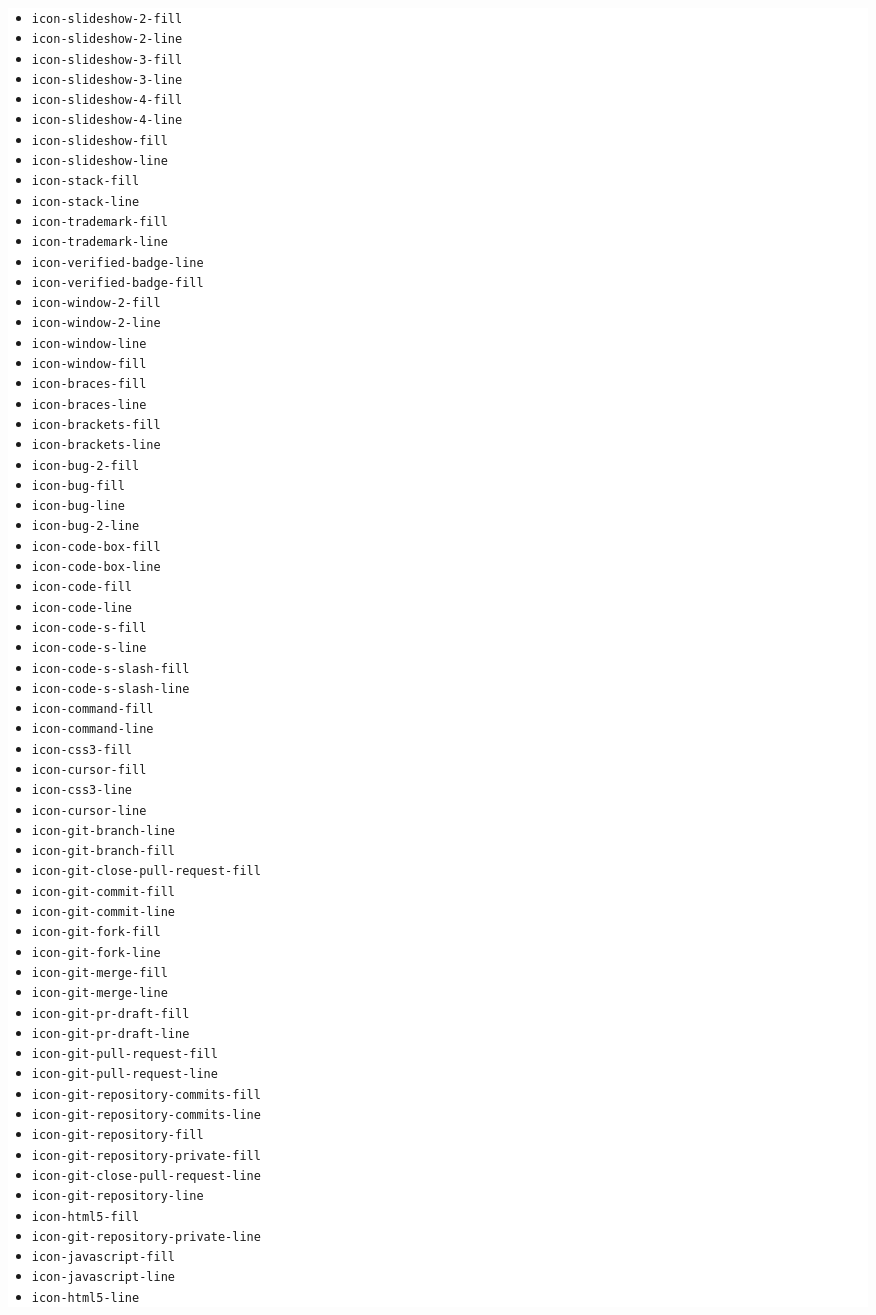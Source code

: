 - `icon-slideshow-2-fill`
- `icon-slideshow-2-line`
- `icon-slideshow-3-fill`
- `icon-slideshow-3-line`
- `icon-slideshow-4-fill`
- `icon-slideshow-4-line`
- `icon-slideshow-fill`
- `icon-slideshow-line`
- `icon-stack-fill`
- `icon-stack-line`
- `icon-trademark-fill`
- `icon-trademark-line`
- `icon-verified-badge-line`
- `icon-verified-badge-fill`
- `icon-window-2-fill`
- `icon-window-2-line`
- `icon-window-line`
- `icon-window-fill`
- `icon-braces-fill`
- `icon-braces-line`
- `icon-brackets-fill`
- `icon-brackets-line`
- `icon-bug-2-fill`
- `icon-bug-fill`
- `icon-bug-line`
- `icon-bug-2-line`
- `icon-code-box-fill`
- `icon-code-box-line`
- `icon-code-fill`
- `icon-code-line`
- `icon-code-s-fill`
- `icon-code-s-line`
- `icon-code-s-slash-fill`
- `icon-code-s-slash-line`
- `icon-command-fill`
- `icon-command-line`
- `icon-css3-fill`
- `icon-cursor-fill`
- `icon-css3-line`
- `icon-cursor-line`
- `icon-git-branch-line`
- `icon-git-branch-fill`
- `icon-git-close-pull-request-fill`
- `icon-git-commit-fill`
- `icon-git-commit-line`
- `icon-git-fork-fill`
- `icon-git-fork-line`
- `icon-git-merge-fill`
- `icon-git-merge-line`
- `icon-git-pr-draft-fill`
- `icon-git-pr-draft-line`
- `icon-git-pull-request-fill`
- `icon-git-pull-request-line`
- `icon-git-repository-commits-fill`
- `icon-git-repository-commits-line`
- `icon-git-repository-fill`
- `icon-git-repository-private-fill`
- `icon-git-close-pull-request-line`
- `icon-git-repository-line`
- `icon-html5-fill`
- `icon-git-repository-private-line`
- `icon-javascript-fill`
- `icon-javascript-line`
- `icon-html5-line`